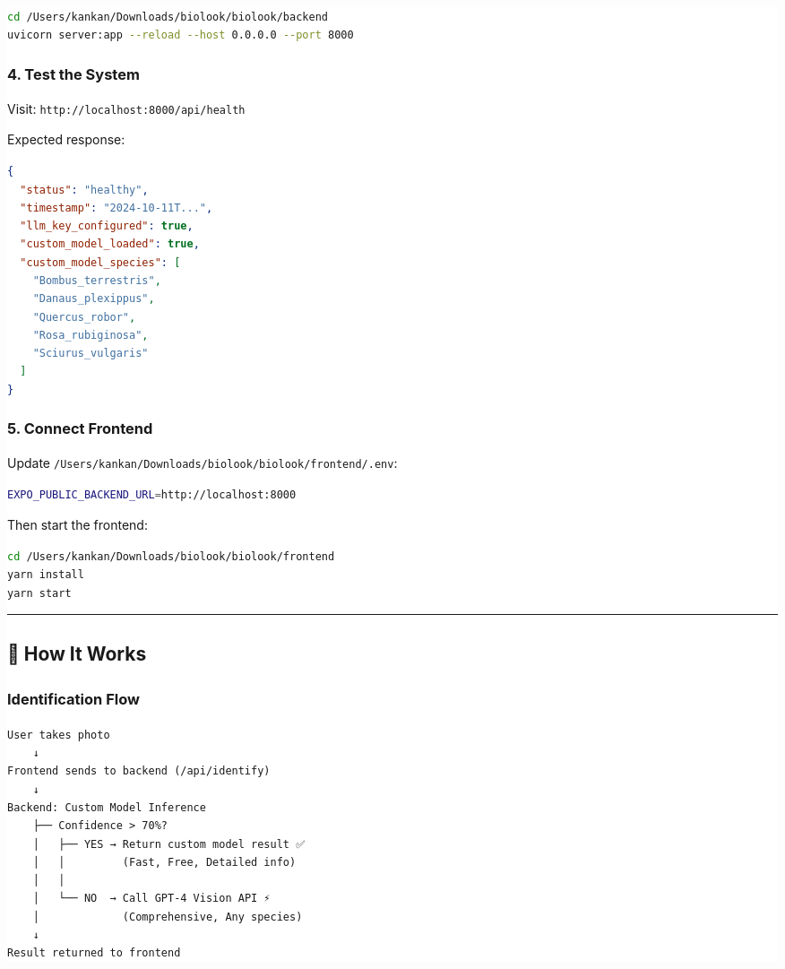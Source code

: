 ```bash
cd /Users/kankan/Downloads/biolook/biolook/backend
uvicorn server:app --reload --host 0.0.0.0 --port 8000
```

### 4. Test the System

Visit: `http://localhost:8000/api/health`

Expected response:
```json
{
  "status": "healthy",
  "timestamp": "2024-10-11T...",
  "llm_key_configured": true,
  "custom_model_loaded": true,
  "custom_model_species": [
    "Bombus_terrestris",
    "Danaus_plexippus",
    "Quercus_robor",
    "Rosa_rubiginosa",
    "Sciurus_vulgaris"
  ]
}
```

### 5. Connect Frontend

Update `/Users/kankan/Downloads/biolook/biolook/frontend/.env`:

```bash
EXPO_PUBLIC_BACKEND_URL=http://localhost:8000
```

Then start the frontend:

```bash
cd /Users/kankan/Downloads/biolook/biolook/frontend
yarn install
yarn start
```

---

## 🎯 How It Works

### Identification Flow

```
User takes photo
    ↓
Frontend sends to backend (/api/identify)
    ↓
Backend: Custom Model Inference
    ├── Confidence > 70%?
    │   ├── YES → Return custom model result ✅
    │   │         (Fast, Free, Detailed info)
    │   │
    │   └── NO  → Call GPT-4 Vision API ⚡
    │             (Comprehensive, Any species)
    ↓
Result returned to frontend
```
